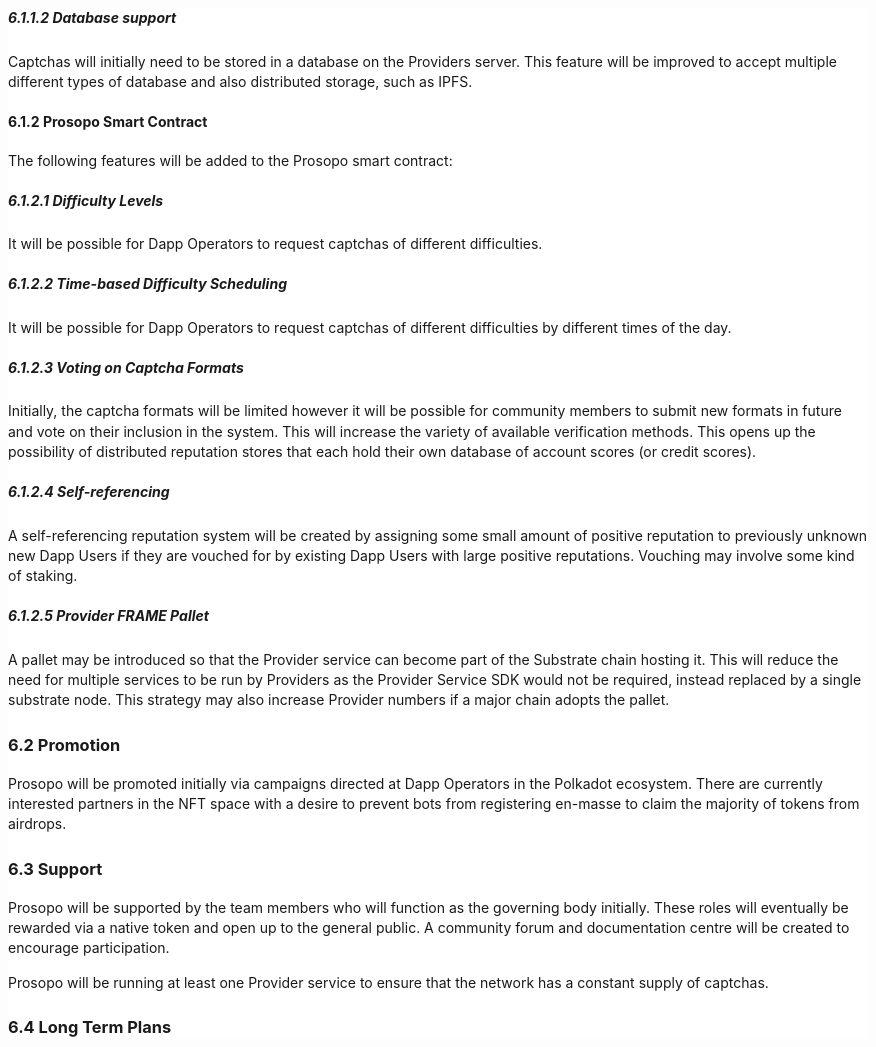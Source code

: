##### 6.1.1.2 Database support

Captchas will initially need to be stored in a database on the Providers server. This feature will be improved to accept multiple different types of database and also distributed storage, such as IPFS.

#### 6.1.2 Prosopo Smart Contract

The following features will be added to the Prosopo smart contract:

##### 6.1.2.1 Difficulty Levels

It will be possible for Dapp Operators to request captchas of different difficulties.

##### 6.1.2.2 Time-based Difficulty Scheduling

It will be possible for Dapp Operators to request captchas of different difficulties by different times of the day.

##### 6.1.2.3 Voting on Captcha Formats

Initially, the captcha formats will be limited however it will be possible for community members to submit new formats in future and vote on their inclusion in the system. This will increase the variety of available verification methods.
This opens up the possibility of distributed reputation stores that each hold their own database of account scores (or credit scores).

##### 6.1.2.4 Self-referencing

A self-referencing reputation system will be created by assigning some small amount of positive reputation to previously unknown new Dapp Users if they are vouched for by existing Dapp Users with large positive reputations. Vouching may involve some kind of staking.

##### 6.1.2.5 Provider FRAME Pallet

A pallet may be introduced so that the Provider service can become part of the Substrate chain hosting it. This will reduce the need for multiple services to be run by Providers as the Provider Service SDK would not be required, instead replaced by a single substrate node. This strategy may also increase Provider numbers if a major chain adopts the pallet.

### 6.2 Promotion

Prosopo will be promoted initially via campaigns directed at Dapp Operators in the Polkadot ecosystem. There are currently interested partners in the NFT space with a desire to prevent bots from registering en-masse to claim the majority of tokens from airdrops.

### 6.3 Support

Prosopo will be supported by the team members who will function as the governing body initially. These roles will eventually be rewarded via a native token and open up to the general public. A community forum and documentation centre will be created to encourage participation.

Prosopo will be running at least one Provider service to ensure that the network has a constant supply of captchas.

### 6.4 Long Term Plans
